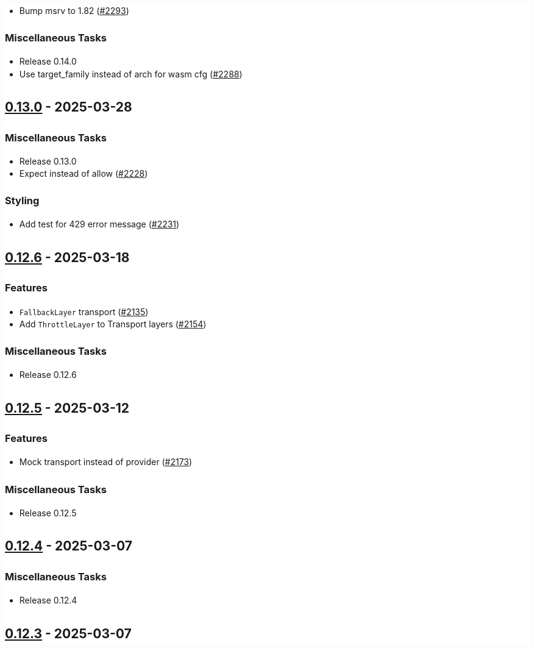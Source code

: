 - Bump msrv to 1.82 ([#2293](https://github.com/alloy-rs/alloy/issues/2293))

### Miscellaneous Tasks

- Release 0.14.0
- Use target_family instead of arch for wasm cfg ([#2288](https://github.com/alloy-rs/alloy/issues/2288))

## [0.13.0](https://github.com/alloy-rs/alloy/releases/tag/v0.13.0) - 2025-03-28

### Miscellaneous Tasks

- Release 0.13.0
- Expect instead of allow ([#2228](https://github.com/alloy-rs/alloy/issues/2228))

### Styling

- Add test for 429 error message ([#2231](https://github.com/alloy-rs/alloy/issues/2231))

## [0.12.6](https://github.com/alloy-rs/alloy/releases/tag/v0.12.6) - 2025-03-18

### Features

- `FallbackLayer` transport ([#2135](https://github.com/alloy-rs/alloy/issues/2135))
- Add `ThrottleLayer` to Transport layers ([#2154](https://github.com/alloy-rs/alloy/issues/2154))

### Miscellaneous Tasks

- Release 0.12.6

## [0.12.5](https://github.com/alloy-rs/alloy/releases/tag/v0.12.5) - 2025-03-12

### Features

- Mock transport instead of provider ([#2173](https://github.com/alloy-rs/alloy/issues/2173))

### Miscellaneous Tasks

- Release 0.12.5

## [0.12.4](https://github.com/alloy-rs/alloy/releases/tag/v0.12.4) - 2025-03-07

### Miscellaneous Tasks

- Release 0.12.4

## [0.12.3](https://github.com/alloy-rs/alloy/releases/tag/v0.12.3) - 2025-03-07
